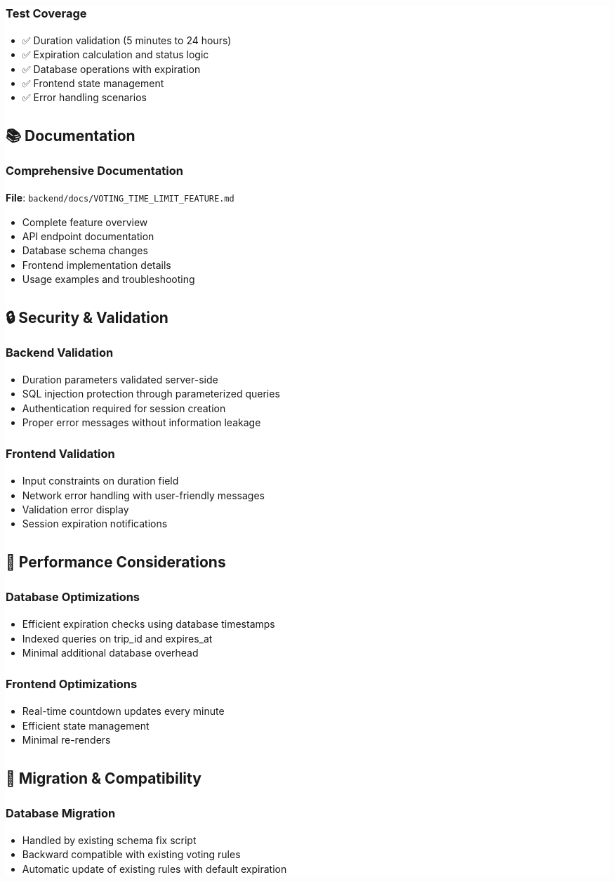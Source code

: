 ### Test Coverage
- ✅ Duration validation (5 minutes to 24 hours)
- ✅ Expiration calculation and status logic
- ✅ Database operations with expiration
- ✅ Frontend state management
- ✅ Error handling scenarios

## 📚 Documentation

### Comprehensive Documentation
**File**: `backend/docs/VOTING_TIME_LIMIT_FEATURE.md`
- Complete feature overview
- API endpoint documentation
- Database schema changes
- Frontend implementation details
- Usage examples and troubleshooting

## 🔒 Security & Validation

### Backend Validation
- Duration parameters validated server-side
- SQL injection protection through parameterized queries
- Authentication required for session creation
- Proper error messages without information leakage

### Frontend Validation
- Input constraints on duration field
- Network error handling with user-friendly messages
- Validation error display
- Session expiration notifications

## 🚀 Performance Considerations

### Database Optimizations
- Efficient expiration checks using database timestamps
- Indexed queries on trip_id and expires_at
- Minimal additional database overhead

### Frontend Optimizations
- Real-time countdown updates every minute
- Efficient state management
- Minimal re-renders

## 🔄 Migration & Compatibility

### Database Migration
- Handled by existing schema fix script
- Backward compatible with existing voting rules
- Automatic update of existing rules with default expiration
